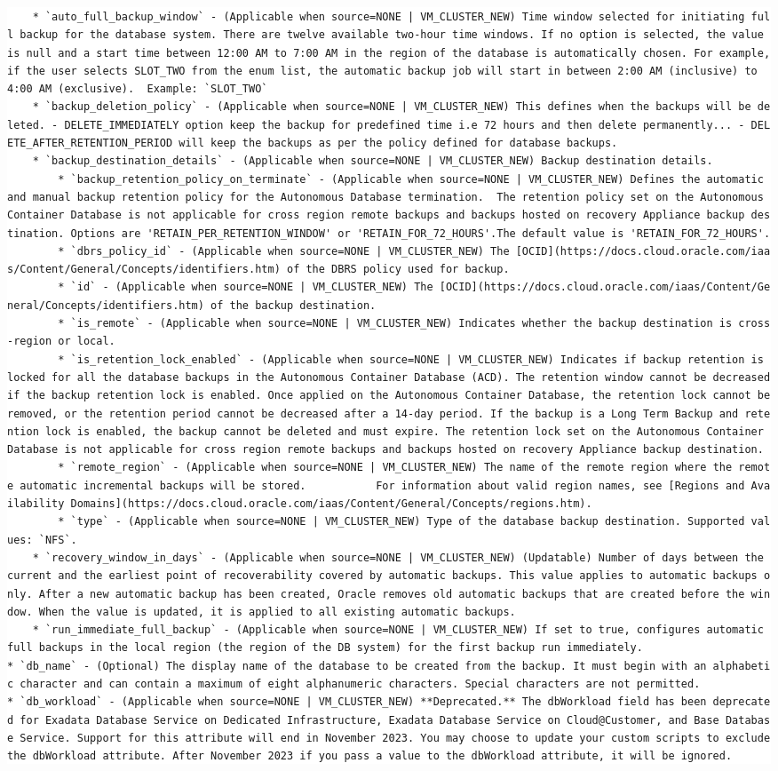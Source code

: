 		* `auto_full_backup_window` - (Applicable when source=NONE | VM_CLUSTER_NEW) Time window selected for initiating full backup for the database system. There are twelve available two-hour time windows. If no option is selected, the value is null and a start time between 12:00 AM to 7:00 AM in the region of the database is automatically chosen. For example, if the user selects SLOT_TWO from the enum list, the automatic backup job will start in between 2:00 AM (inclusive) to 4:00 AM (exclusive).  Example: `SLOT_TWO` 
		* `backup_deletion_policy` - (Applicable when source=NONE | VM_CLUSTER_NEW) This defines when the backups will be deleted. - DELETE_IMMEDIATELY option keep the backup for predefined time i.e 72 hours and then delete permanently... - DELETE_AFTER_RETENTION_PERIOD will keep the backups as per the policy defined for database backups.
		* `backup_destination_details` - (Applicable when source=NONE | VM_CLUSTER_NEW) Backup destination details.
			* `backup_retention_policy_on_terminate` - (Applicable when source=NONE | VM_CLUSTER_NEW) Defines the automatic and manual backup retention policy for the Autonomous Database termination.  The retention policy set on the Autonomous Container Database is not applicable for cross region remote backups and backups hosted on recovery Appliance backup destination. Options are 'RETAIN_PER_RETENTION_WINDOW' or 'RETAIN_FOR_72_HOURS'.The default value is 'RETAIN_FOR_72_HOURS'. 
			* `dbrs_policy_id` - (Applicable when source=NONE | VM_CLUSTER_NEW) The [OCID](https://docs.cloud.oracle.com/iaas/Content/General/Concepts/identifiers.htm) of the DBRS policy used for backup.
			* `id` - (Applicable when source=NONE | VM_CLUSTER_NEW) The [OCID](https://docs.cloud.oracle.com/iaas/Content/General/Concepts/identifiers.htm) of the backup destination.
			* `is_remote` - (Applicable when source=NONE | VM_CLUSTER_NEW) Indicates whether the backup destination is cross-region or local.
			* `is_retention_lock_enabled` - (Applicable when source=NONE | VM_CLUSTER_NEW) Indicates if backup retention is locked for all the database backups in the Autonomous Container Database (ACD). The retention window cannot be decreased if the backup retention lock is enabled. Once applied on the Autonomous Container Database, the retention lock cannot be removed, or the retention period cannot be decreased after a 14-day period. If the backup is a Long Term Backup and retention lock is enabled, the backup cannot be deleted and must expire. The retention lock set on the Autonomous Container Database is not applicable for cross region remote backups and backups hosted on recovery Appliance backup destination. 
			* `remote_region` - (Applicable when source=NONE | VM_CLUSTER_NEW) The name of the remote region where the remote automatic incremental backups will be stored.           For information about valid region names, see [Regions and Availability Domains](https://docs.cloud.oracle.com/iaas/Content/General/Concepts/regions.htm). 
			* `type` - (Applicable when source=NONE | VM_CLUSTER_NEW) Type of the database backup destination. Supported values: `NFS`.
		* `recovery_window_in_days` - (Applicable when source=NONE | VM_CLUSTER_NEW) (Updatable) Number of days between the current and the earliest point of recoverability covered by automatic backups. This value applies to automatic backups only. After a new automatic backup has been created, Oracle removes old automatic backups that are created before the window. When the value is updated, it is applied to all existing automatic backups. 
		* `run_immediate_full_backup` - (Applicable when source=NONE | VM_CLUSTER_NEW) If set to true, configures automatic full backups in the local region (the region of the DB system) for the first backup run immediately.
	* `db_name` - (Optional) The display name of the database to be created from the backup. It must begin with an alphabetic character and can contain a maximum of eight alphanumeric characters. Special characters are not permitted.
	* `db_workload` - (Applicable when source=NONE | VM_CLUSTER_NEW) **Deprecated.** The dbWorkload field has been deprecated for Exadata Database Service on Dedicated Infrastructure, Exadata Database Service on Cloud@Customer, and Base Database Service. Support for this attribute will end in November 2023. You may choose to update your custom scripts to exclude the dbWorkload attribute. After November 2023 if you pass a value to the dbWorkload attribute, it will be ignored.
